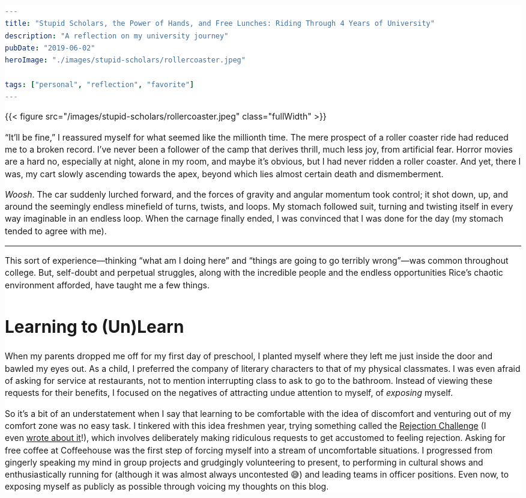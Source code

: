 ```yaml
---
title: "Stupid Scholars, the Power of Hands, and Free Lunches: Riding Through 4 Years of University"
description: "A reflection on my university journey"
pubDate: "2019-06-02"
heroImage: "./images/stupid-scholars/rollercoaster.jpeg"

tags: ["personal", "reflection", "favorite"]
---
```


{{< figure src="/images/stupid-scholars/rollercoaster.jpeg" class="fullWidth" >}}

“It’ll be fine,” I reassured myself for what seemed like the millionth time. The mere prospect of a roller coaster ride had reduced me to a broken record. I’ve never been a follower of the camp that derives thrill, much less joy, from artificial fear. Horror movies are a hard no, especially at night, alone in my room, and maybe it’s obvious, but I had never ridden a roller coaster. And yet, there I was, my cart slowly ascending towards the apex, beyond which lies almost certain death and dismemberment.

_Woosh_. The car suddenly lurched forward, and the forces of gravity and angular momentum took control; it shot down, up, and around the seemingly endless minefield of turns, twists, and loops. My stomach followed suit, turning and twisting itself in every way imaginable in an endless loop. When the carnage finally ended, I was convinced that I was done for the day (my stomach tended to agree with me).

---

This sort of experience—thinking “what am I doing here” and “things are going to go terribly wrong”—was common throughout college. But, self-doubt and perpetual struggles, along with the incredible people and the endless opportunities Rice’s chaotic environment afforded, have taught me a few things.

# **Learning to (Un)Learn**

When my parents dropped me off for my first day of preschool, I planted myself where they left me just inside the door and bawled my eyes out. As a child, I preferred the company of literary characters to that of my physical classmates. I was even afraid of asking for service at restaurants, not to mention interrupting class to ask to go to the bathroom. Instead of viewing these requests for their benefits, I focused on the negatives of attracting undue attention to myself, of *exposing* myself.

So it’s a bit of an understatement when I say that learning to be comfortable with the idea of discomfort and venturing out of my comfort zone was no easy task. I tinkered with this idea freshmen year, trying something called the [Rejection Challenge](https://www.rejectiontherapy.com/100-days-of-rejection-therapy) (I even [wrote about it](https://medium.com/@spencerc99/the-rejection-challenge-3e1df7467fe5)!), which involves deliberately making ridiculous requests to get accustomed to feeling rejection. Asking for free coffee at Coffeehouse was the first step of forcing myself into a stream of uncomfortable situations. I progressed from gingerly speaking my mind in group projects and grudgingly volunteering to present, to performing in cultural shows and enthusiastically running for (although it was almost always uncontested 😅) and leading teams in officer positions. Even now, to exposing myself as publicly as possible through voicing my thoughts on this blog.
